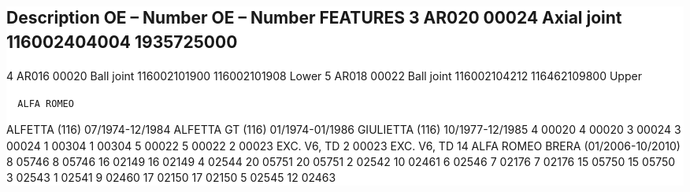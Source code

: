 Description
OE – Number
OE – Number
FEATURES
3
AR020
00024
Axial joint
116002404004
1935725000
-
4
AR016
00020
Ball joint
116002101900 116002101908
Lower
5
AR018
00022
Ball joint
116002104212 116462109800
Upper
 
      ALFA ROMEO
 ALFETTA (116)        07/1974-12/1984
ALFETTA GT (116)  01/1974-01/1986
GIULIETTA (116)     10/1977-12/1985
4 00020
4 00020
3 00024
3 00024
1 00304
1 00304
5 00022
5 00022
2 00023
EXC. V6, TD
2 00023
EXC. V6, TD
14
      ALFA ROMEO
BRERA (01/2006-10/2010)
8 05746
8 05746
16 02149
16 02149
4 02544
20 05751
20 05751
2 02542
10 02461
6 02546
7 02176
7 02176
15 05750
15 05750
3 02543
1 02541
9 02460
17 02150
17 02150
5 02545
12 02463